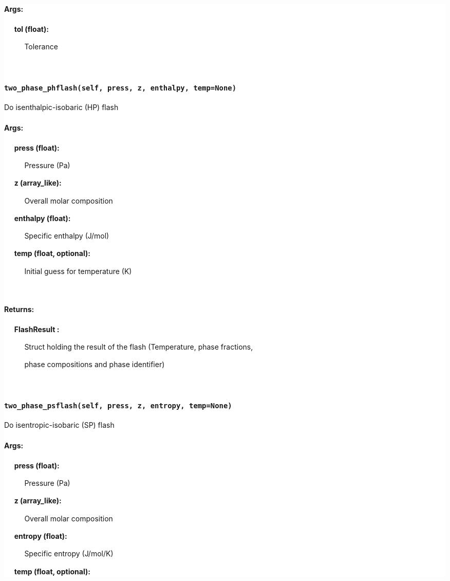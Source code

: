 #### Args:

&nbsp;&nbsp;&nbsp;&nbsp; **tol (float):** 

&nbsp;&nbsp;&nbsp;&nbsp; &nbsp;&nbsp;&nbsp;&nbsp;  Tolerance

&nbsp;&nbsp;&nbsp;&nbsp; &nbsp;&nbsp;&nbsp;&nbsp; 

### `two_phase_phflash(self, press, z, enthalpy, temp=None)`
Do isenthalpic-isobaric (HP) flash

#### Args:

&nbsp;&nbsp;&nbsp;&nbsp; **press (float):** 

&nbsp;&nbsp;&nbsp;&nbsp; &nbsp;&nbsp;&nbsp;&nbsp;  Pressure (Pa)

&nbsp;&nbsp;&nbsp;&nbsp; **z (array_like):** 

&nbsp;&nbsp;&nbsp;&nbsp; &nbsp;&nbsp;&nbsp;&nbsp;  Overall molar composition

&nbsp;&nbsp;&nbsp;&nbsp; **enthalpy (float):** 

&nbsp;&nbsp;&nbsp;&nbsp; &nbsp;&nbsp;&nbsp;&nbsp;  Specific enthalpy (J/mol)

&nbsp;&nbsp;&nbsp;&nbsp; **temp (float, optional):** 

&nbsp;&nbsp;&nbsp;&nbsp; &nbsp;&nbsp;&nbsp;&nbsp;  Initial guess for temperature (K)

&nbsp;&nbsp;&nbsp;&nbsp; &nbsp;&nbsp;&nbsp;&nbsp; 

#### Returns:

&nbsp;&nbsp;&nbsp;&nbsp; **FlashResult :** 

&nbsp;&nbsp;&nbsp;&nbsp; &nbsp;&nbsp;&nbsp;&nbsp;  Struct holding the result of the flash (Temperature, phase fractions,

&nbsp;&nbsp;&nbsp;&nbsp; &nbsp;&nbsp;&nbsp;&nbsp; phase compositions and phase identifier)

&nbsp;&nbsp;&nbsp;&nbsp; &nbsp;&nbsp;&nbsp;&nbsp; 

### `two_phase_psflash(self, press, z, entropy, temp=None)`
Do isentropic-isobaric (SP) flash

#### Args:

&nbsp;&nbsp;&nbsp;&nbsp; **press (float):** 

&nbsp;&nbsp;&nbsp;&nbsp; &nbsp;&nbsp;&nbsp;&nbsp;  Pressure (Pa)

&nbsp;&nbsp;&nbsp;&nbsp; **z (array_like):** 

&nbsp;&nbsp;&nbsp;&nbsp; &nbsp;&nbsp;&nbsp;&nbsp;  Overall molar composition

&nbsp;&nbsp;&nbsp;&nbsp; **entropy (float):** 

&nbsp;&nbsp;&nbsp;&nbsp; &nbsp;&nbsp;&nbsp;&nbsp;  Specific entropy (J/mol/K)

&nbsp;&nbsp;&nbsp;&nbsp; **temp (float, optional):** 
